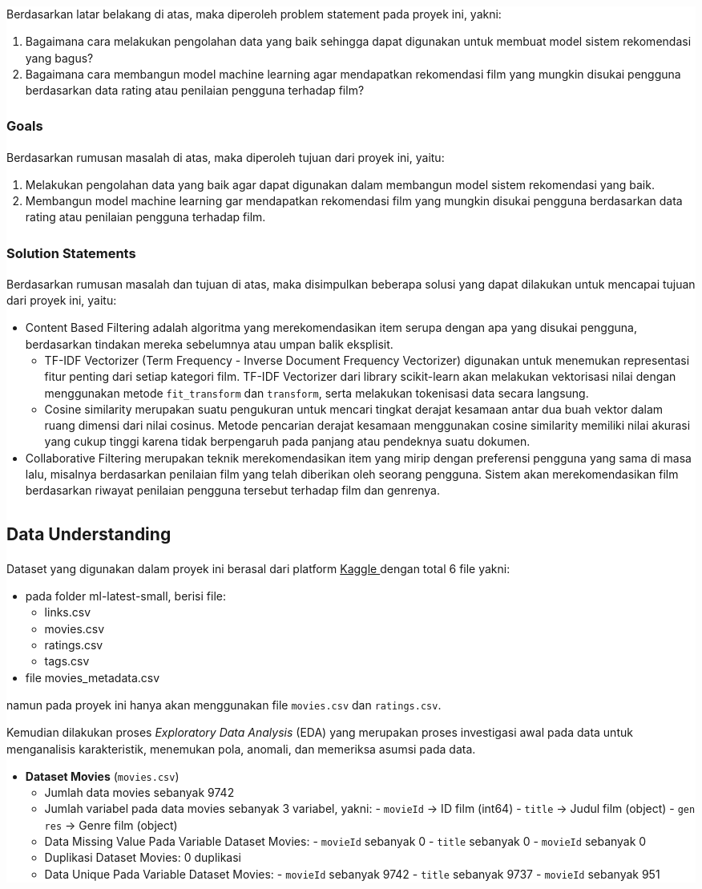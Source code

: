 Berdasarkan latar belakang di atas, maka diperoleh problem statement pada proyek ini, yakni:
1. Bagaimana cara melakukan pengolahan data yang baik sehingga dapat digunakan untuk membuat model sistem rekomendasi yang bagus?
3. Bagaimana cara membangun model machine learning agar mendapatkan rekomendasi film yang mungkin disukai pengguna berdasarkan data rating atau penilaian pengguna terhadap film?

### Goals

Berdasarkan rumusan masalah di atas, maka diperoleh tujuan dari proyek ini, yaitu:
1. Melakukan pengolahan data yang baik agar dapat digunakan dalam membangun model sistem rekomendasi yang baik.
3. Membangun model machine learning gar mendapatkan rekomendasi film yang mungkin disukai pengguna berdasarkan data rating atau penilaian pengguna terhadap film.

### Solution Statements

Berdasarkan rumusan masalah dan tujuan di atas, maka disimpulkan beberapa solusi yang dapat dilakukan untuk mencapai tujuan dari proyek ini, yaitu:

- Content Based Filtering adalah algoritma yang merekomendasikan item serupa dengan apa yang disukai pengguna, berdasarkan tindakan mereka sebelumnya atau umpan balik eksplisit.
    - TF-IDF Vectorizer (Term Frequency - Inverse Document Frequency Vectorizer) digunakan untuk menemukan representasi fitur penting dari setiap kategori film. TF-IDF Vectorizer dari library scikit-learn akan melakukan vektorisasi nilai dengan menggunakan metode `fit_transform` dan `transform`, serta melakukan tokenisasi data secara langsung.
    - Cosine similarity merupakan suatu pengukuran untuk mencari tingkat derajat kesamaan antar dua buah vektor dalam ruang dimensi dari nilai cosinus. Metode pencarian derajat kesamaan menggunakan cosine similarity memiliki nilai akurasi yang cukup tinggi karena tidak berpengaruh pada panjang atau pendeknya suatu dokumen. 
- Collaborative Filtering merupakan teknik merekomendasikan item yang mirip dengan preferensi pengguna yang sama di masa lalu, misalnya berdasarkan penilaian film yang telah diberikan oleh seorang pengguna. Sistem akan merekomendasikan film berdasarkan riwayat penilaian pengguna tersebut terhadap film dan genrenya.

    
## Data Understanding

Dataset yang digunakan dalam proyek ini berasal dari platform [Kaggle ](kaggle.com/datasets/rohan4050/movie-recommendation-data) dengan total 6 file yakni:
*   pada folder ml-latest-small, berisi file:
    - links.csv
    - movies.csv
    - ratings.csv
    - tags.csv
*   file movies_metadata.csv

namun pada proyek ini hanya akan menggunakan file `movies.csv` dan `ratings.csv`.

Kemudian dilakukan proses *Exploratory Data Analysis* (EDA) yang merupakan proses investigasi awal pada data untuk menganalisis karakteristik, menemukan pola, anomali, dan memeriksa asumsi pada data.

- **Dataset Movies** (`movies.csv`)
    - Jumlah data movies sebanyak 9742 
    - Jumlah variabel pada data movies sebanyak 3 variabel, yakni:
            - `movieId` -> ID film (int64)
            - `title` -> Judul film (object)
            - `genres` -> Genre film (object)
    - Data Missing Value Pada Variable Dataset Movies:
            - `movieId` sebanyak 0
            - `title` sebanyak 0
            - `movieId` sebanyak 0
    - Duplikasi Dataset Movies: 0 duplikasi
    - Data Unique Pada Variable Dataset Movies:
            - `movieId` sebanyak 9742
            - `title` sebanyak 9737
            - `movieId` sebanyak 951